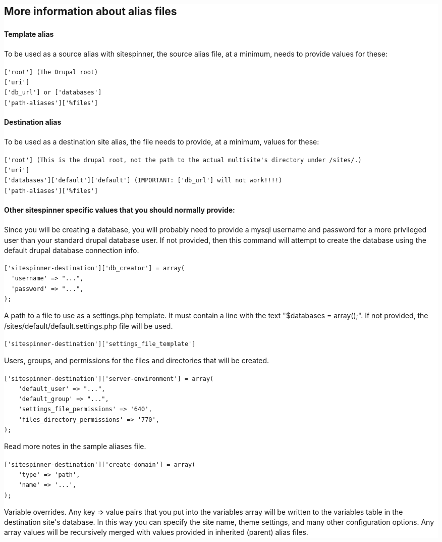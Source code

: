 ## More information about alias files

#### Template alias

To be used as a source alias with sitespinner, the source alias file, at a minimum, needs to provide values for these:

    ['root'] (The Drupal root)
    ['uri']
    ['db_url'] or ['databases']
    ['path-aliases']['%files']

#### Destination alias
To be used as a destination site alias, the file needs to provide, at a minimum, values for these:

    ['root'] (This is the drupal root, not the path to the actual multisite's directory under /sites/.)
    ['uri']
    ['databases']['default']['default'] (IMPORTANT: ['db_url'] will not work!!!!)
    ['path-aliases']['%files']

#### Other sitespinner specific values that you should normally provide:

Since you will be creating a database, you will probably need to provide a mysql username and password for a more privileged user than your standard drupal database user. If not provided, then this command will attempt to create the database using the default drupal database connection info.

    ['sitespinner-destination']['db_creator'] = array(
      'username' => "...",
      'password' => "...",
    );

A path to a file to use as a settings.php template. It must contain a line with the text  "$databases = array();". If not provided, the /sites/default/default.settings.php file will be used.

    ['sitespinner-destination']['settings_file_template']

Users, groups, and permissions for the files and directories that will be created.

    ['sitespinner-destination']['server-environment'] = array(
        'default_user' => "...",
        'default_group' => "...",
        'settings_file_permissions' => '640',
        'files_directory_permissions' => '770',
    );

Read more notes in the sample aliases file.

    ['sitespinner-destination']['create-domain'] = array(
        'type' => 'path',
        'name' => '...',
    );

Variable overrides. Any key => value pairs that you put into the variables array will be written to the variables table in the destination site's database. In this way you can specify the site name, theme settings, and many other configuration options. Any array values will be recursively merged with values provided in inherited (parent) alias files.
